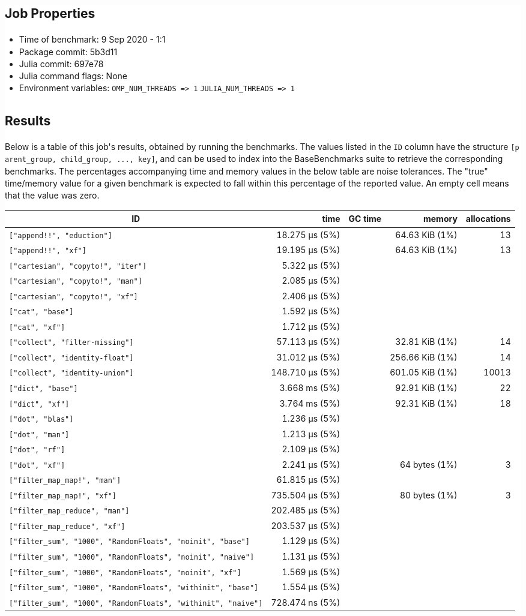 ## Job Properties
* Time of benchmark: 9 Sep 2020 - 1:1
* Package commit: 5b3d11
* Julia commit: 697e78
* Julia command flags: None
* Environment variables: `OMP_NUM_THREADS => 1` `JULIA_NUM_THREADS => 1`

## Results
Below is a table of this job's results, obtained by running the benchmarks.
The values listed in the `ID` column have the structure `[parent_group, child_group, ..., key]`, and can be used to
index into the BaseBenchmarks suite to retrieve the corresponding benchmarks.
The percentages accompanying time and memory values in the below table are noise tolerances. The "true"
time/memory value for a given benchmark is expected to fall within this percentage of the reported value.
An empty cell means that the value was zero.

| ID                                                             | time            | GC time | memory          | allocations |
|----------------------------------------------------------------|----------------:|--------:|----------------:|------------:|
| `["append!!", "eduction"]`                                     |  18.275 μs (5%) |         |  64.63 KiB (1%) |          13 |
| `["append!!", "xf"]`                                           |  19.195 μs (5%) |         |  64.63 KiB (1%) |          13 |
| `["cartesian", "copyto!", "iter"]`                             |   5.322 μs (5%) |         |                 |             |
| `["cartesian", "copyto!", "man"]`                              |   2.085 μs (5%) |         |                 |             |
| `["cartesian", "copyto!", "xf"]`                               |   2.406 μs (5%) |         |                 |             |
| `["cat", "base"]`                                              |   1.592 μs (5%) |         |                 |             |
| `["cat", "xf"]`                                                |   1.712 μs (5%) |         |                 |             |
| `["collect", "filter-missing"]`                                |  57.113 μs (5%) |         |  32.81 KiB (1%) |          14 |
| `["collect", "identity-float"]`                                |  31.012 μs (5%) |         | 256.66 KiB (1%) |          14 |
| `["collect", "identity-union"]`                                | 148.710 μs (5%) |         | 601.05 KiB (1%) |       10013 |
| `["dict", "base"]`                                             |   3.668 ms (5%) |         |  92.91 KiB (1%) |          22 |
| `["dict", "xf"]`                                               |   3.764 ms (5%) |         |  92.31 KiB (1%) |          18 |
| `["dot", "blas"]`                                              |   1.236 μs (5%) |         |                 |             |
| `["dot", "man"]`                                               |   1.213 μs (5%) |         |                 |             |
| `["dot", "rf"]`                                                |   2.109 μs (5%) |         |                 |             |
| `["dot", "xf"]`                                                |   2.241 μs (5%) |         |   64 bytes (1%) |           3 |
| `["filter_map_map!", "man"]`                                   |  61.815 μs (5%) |         |                 |             |
| `["filter_map_map!", "xf"]`                                    | 735.504 μs (5%) |         |   80 bytes (1%) |           3 |
| `["filter_map_reduce", "man"]`                                 | 202.485 μs (5%) |         |                 |             |
| `["filter_map_reduce", "xf"]`                                  | 203.537 μs (5%) |         |                 |             |
| `["filter_sum", "1000", "RandomFloats", "noinit", "base"]`     |   1.129 μs (5%) |         |                 |             |
| `["filter_sum", "1000", "RandomFloats", "noinit", "naive"]`    |   1.131 μs (5%) |         |                 |             |
| `["filter_sum", "1000", "RandomFloats", "noinit", "xf"]`       |   1.569 μs (5%) |         |                 |             |
| `["filter_sum", "1000", "RandomFloats", "withinit", "base"]`   |   1.554 μs (5%) |         |                 |             |
| `["filter_sum", "1000", "RandomFloats", "withinit", "naive"]`  | 728.474 ns (5%) |         |                 |             |